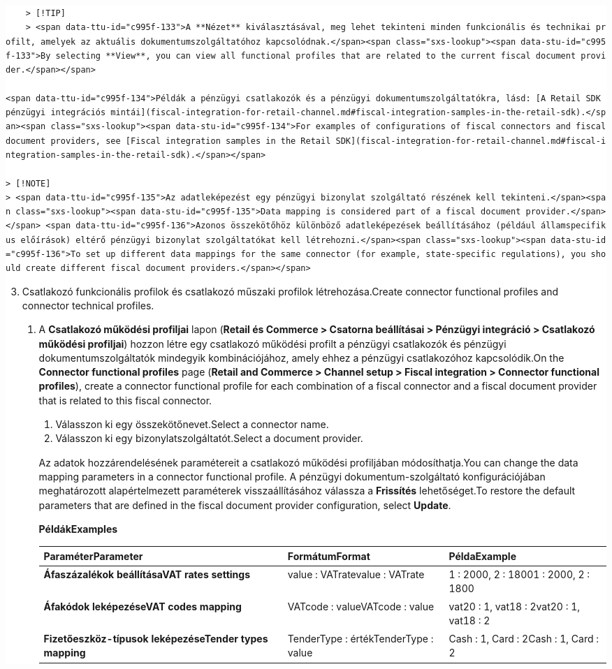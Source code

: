         > [!TIP]
        > <span data-ttu-id="c995f-133">A **Nézet** kiválasztásával, meg lehet tekinteni minden funkcionális és technikai profilt, amelyek az aktuális dokumentumszolgáltatóhoz kapcsolódnak.</span><span class="sxs-lookup"><span data-stu-id="c995f-133">By selecting **View**, you can view all functional profiles that are related to the current fiscal document provider.</span></span>

    <span data-ttu-id="c995f-134">Példák a pénzügyi csatlakozók és a pénzügyi dokumentumszolgáltatókra, lásd: [A Retail SDK pénzügyi integrációs mintái](fiscal-integration-for-retail-channel.md#fiscal-integration-samples-in-the-retail-sdk).</span><span class="sxs-lookup"><span data-stu-id="c995f-134">For examples of configurations of fiscal connectors and fiscal document providers, see [Fiscal integration samples in the Retail SDK](fiscal-integration-for-retail-channel.md#fiscal-integration-samples-in-the-retail-sdk).</span></span>

    > [!NOTE]
    > <span data-ttu-id="c995f-135">Az adatleképezést egy pénzügyi bizonylat szolgáltató részének kell tekinteni.</span><span class="sxs-lookup"><span data-stu-id="c995f-135">Data mapping is considered part of a fiscal document provider.</span></span> <span data-ttu-id="c995f-136">Azonos összekötőhöz különböző adatleképezések beállításához (például államspecifikus előírások) eltérő pénzügyi bizonylat szolgáltatókat kell létrehozni.</span><span class="sxs-lookup"><span data-stu-id="c995f-136">To set up different data mappings for the same connector (for example, state-specific regulations), you should create different fiscal document providers.</span></span>

3. <span data-ttu-id="c995f-137">Csatlakozó funkcionális profilok és csatlakozó műszaki profilok létrehozása.</span><span class="sxs-lookup"><span data-stu-id="c995f-137">Create connector functional profiles and connector technical profiles.</span></span>

    1. <span data-ttu-id="c995f-138">A **Csatlakozó működési profiljai** lapon (**Retail és Commerce \> Csatorna beállításai \> Pénzügyi integráció \> Csatlakozó működési profiljai**) hozzon létre egy csatlakozó működési profilt a pénzügyi csatlakozók és pénzügyi dokumentumszolgáltatók mindegyik kombinációjához, amely ehhez a pénzügyi csatlakozóhoz kapcsolódik.</span><span class="sxs-lookup"><span data-stu-id="c995f-138">On the **Connector functional profiles** page (**Retail and Commerce \> Channel setup \> Fiscal integration \> Connector functional profiles**), create a connector functional profile for each combination of a fiscal connector and a fiscal document provider that is related to this fiscal connector.</span></span>

        1. <span data-ttu-id="c995f-139">Válasszon ki egy összekötőnevet.</span><span class="sxs-lookup"><span data-stu-id="c995f-139">Select a connector name.</span></span>
        2. <span data-ttu-id="c995f-140">Válasszon ki egy bizonylatszolgáltatót.</span><span class="sxs-lookup"><span data-stu-id="c995f-140">Select a document provider.</span></span>

        <span data-ttu-id="c995f-141">Az adatok hozzárendelésének paramétereit a csatlakozó működési profiljában módosíthatja.</span><span class="sxs-lookup"><span data-stu-id="c995f-141">You can change the data mapping parameters in a connector functional profile.</span></span> <span data-ttu-id="c995f-142">A pénzügyi dokumentum-szolgáltató konfigurációjában meghatározott alapértelmezett paraméterek visszaállításához válassza a **Frissítés** lehetőséget.</span><span class="sxs-lookup"><span data-stu-id="c995f-142">To restore the default parameters that are defined in the fiscal document provider configuration, select **Update**.</span></span>

        <span data-ttu-id="c995f-143">**Példák**</span><span class="sxs-lookup"><span data-stu-id="c995f-143">**Examples**</span></span>

        | <span data-ttu-id="c995f-144">Paraméter</span><span class="sxs-lookup"><span data-stu-id="c995f-144">Parameter</span></span>  | <span data-ttu-id="c995f-145">Formátum</span><span class="sxs-lookup"><span data-stu-id="c995f-145">Format</span></span> | <span data-ttu-id="c995f-146">Példa</span><span class="sxs-lookup"><span data-stu-id="c995f-146">Example</span></span> |
        |---|--------|---------|
        | <span data-ttu-id="c995f-147">**Áfaszázalékok beállítása**</span><span class="sxs-lookup"><span data-stu-id="c995f-147">**VAT rates settings**</span></span> | <span data-ttu-id="c995f-148">value : VATrate</span><span class="sxs-lookup"><span data-stu-id="c995f-148">value : VATrate</span></span> | <span data-ttu-id="c995f-149">1 : 2000, 2 : 1800</span><span class="sxs-lookup"><span data-stu-id="c995f-149">1 : 2000, 2 : 1800</span></span> |
        | <span data-ttu-id="c995f-150">**Áfakódok leképezése**</span><span class="sxs-lookup"><span data-stu-id="c995f-150">**VAT codes mapping**</span></span> | <span data-ttu-id="c995f-151">VATcode : value</span><span class="sxs-lookup"><span data-stu-id="c995f-151">VATcode : value</span></span> | <span data-ttu-id="c995f-152">vat20 : 1, vat18 : 2</span><span class="sxs-lookup"><span data-stu-id="c995f-152">vat20 : 1, vat18 : 2</span></span> |
        | <span data-ttu-id="c995f-153">**Fizetőeszköz-típusok leképezése**</span><span class="sxs-lookup"><span data-stu-id="c995f-153">**Tender types mapping**</span></span> | <span data-ttu-id="c995f-154">TenderType : érték</span><span class="sxs-lookup"><span data-stu-id="c995f-154">TenderType : value</span></span> | <span data-ttu-id="c995f-155">Cash : 1, Card : 2</span><span class="sxs-lookup"><span data-stu-id="c995f-155">Cash : 1, Card : 2</span></span> |
